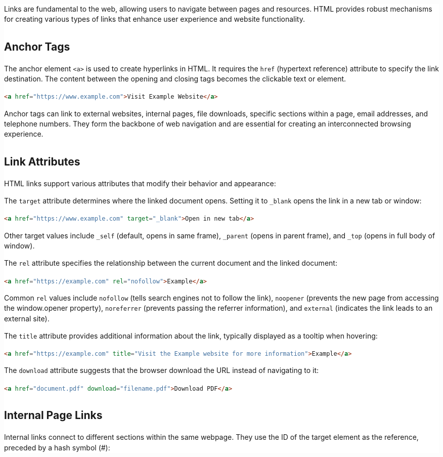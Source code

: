 Links are fundamental to the web, allowing users to navigate between pages and resources. HTML provides robust mechanisms for creating various types of links that enhance user experience and website functionality.

## Anchor Tags

The anchor element `<a>` is used to create hyperlinks in HTML. It requires the `href` (hypertext reference) attribute to specify the link destination. The content between the opening and closing tags becomes the clickable text or element.

```html
<a href="https://www.example.com">Visit Example Website</a>
```

Anchor tags can link to external websites, internal pages, file downloads, specific sections within a page, email addresses, and telephone numbers. They form the backbone of web navigation and are essential for creating an interconnected browsing experience.

## Link Attributes

HTML links support various attributes that modify their behavior and appearance:

The `target` attribute determines where the linked document opens. Setting it to `_blank` opens the link in a new tab or window:
```html
<a href="https://www.example.com" target="_blank">Open in new tab</a>
```

Other target values include `_self` (default, opens in same frame), `_parent` (opens in parent frame), and `_top` (opens in full body of window).

The `rel` attribute specifies the relationship between the current document and the linked document:
```html
<a href="https://example.com" rel="nofollow">Example</a>
```

Common `rel` values include `nofollow` (tells search engines not to follow the link), `noopener` (prevents the new page from accessing the window.opener property), `noreferrer` (prevents passing the referrer information), and `external` (indicates the link leads to an external site).

The `title` attribute provides additional information about the link, typically displayed as a tooltip when hovering:
```html
<a href="https://example.com" title="Visit the Example website for more information">Example</a>
```

The `download` attribute suggests that the browser download the URL instead of navigating to it:
```html
<a href="document.pdf" download="filename.pdf">Download PDF</a>
```

## Internal Page Links

Internal links connect to different sections within the same webpage. They use the ID of the target element as the reference, preceded by a hash symbol (#):
